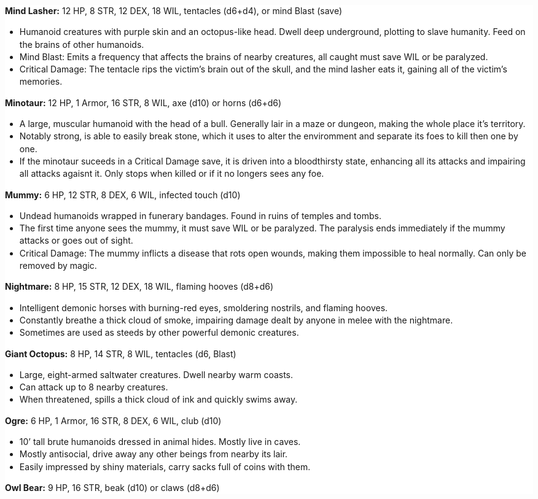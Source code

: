 **Mind Lasher:** 12 HP, 8 STR, 12 DEX, 18 WIL, tentacles (d6+d4), or
mind Blast (save)

* Humanoid creatures with purple skin and an octopus-like head. Dwell
deep underground, plotting to slave humanity. Feed on the brains of
other humanoids.
* Mind Blast: Emits a frequency that affects the brains of nearby
creatures, all caught must save WIL or be paralyzed.
* Critical Damage: The tentacle rips the victim’s brain out of the
skull, and the mind lasher eats it, gaining all of the victim’s
memories.

**Minotaur:** 12 HP, 1 Armor, 16 STR, 8 WIL, axe (d10) or horns (d6+d6)

* A large, muscular humanoid with the head of a bull. Generally lair in
a maze or dungeon, making the whole place it’s territory.
* Notably strong, is able to easily break stone, which it uses to alter
the enviromment and separate its foes to kill then one by one.
* If the minotaur suceeds in a Critical Damage save, it is driven into
a bloodthirsty state, enhancing all its attacks and impairing all
attacks agaisnt it. Only stops when killed or if it no longers sees any
foe.

**Mummy:** 6 HP, 12 STR, 8 DEX, 6 WIL, infected touch (d10)

* Undead humanoids wrapped in funerary bandages. Found in ruins of
temples and tombs.
* The first time anyone sees the mummy, it must save WIL or be
paralyzed. The paralysis ends immediately if the mummy attacks or goes
out of sight.
* Critical Damage: The mummy inflicts a disease that rots open wounds,
making them impossible to heal normally. Can only be removed by magic.

**Nightmare:** 8 HP, 15 STR, 12 DEX, 18 WIL, flaming hooves (d8+d6)

* Intelligent demonic horses with burning-red eyes, smoldering
nostrils, and flaming hooves.
* Constantly breathe a thick cloud of smoke, impairing damage dealt by
anyone in melee with the nightmare.
* Sometimes are used as steeds by other powerful demonic creatures.

**Giant Octopus:** 8 HP, 14 STR, 8 WIL, tentacles (d6, Blast)

* Large, eight-armed saltwater creatures. Dwell nearby warm coasts.
* Can attack up to 8 nearby creatures.
* When threatened, spills a thick cloud of ink and quickly swims away.

**Ogre:** 6 HP, 1 Armor, 16 STR, 8 DEX, 6 WIL, club (d10)

* 10’ tall brute humanoids dressed in animal hides. Mostly live in
caves.
* Mostly antisocial, drive away any other beings from nearby its lair.
* Easily impressed by shiny materials, carry sacks full of coins with
them.

**Owl Bear:** 9 HP, 16 STR, beak (d10) or claws (d8+d6)

